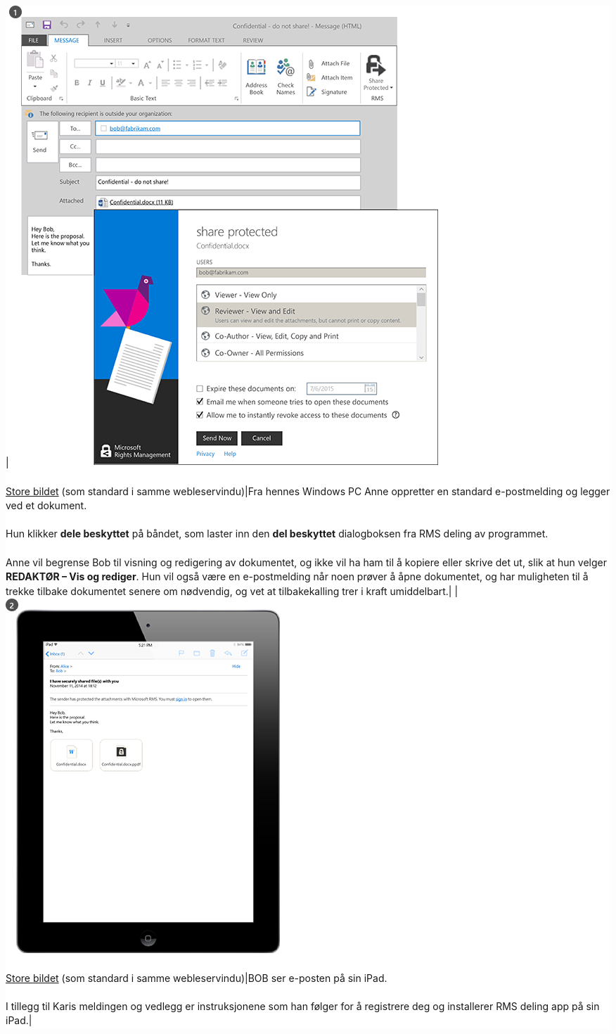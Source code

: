 |![](../Image/AzRMS_StoryboardEmail_small1.png)<br /><br />[Store bildet](http://technet.microsoft.com/feeef78d-3c2e-432b-817d-d06f784be226) (som standard i samme webleservindu)|Fra hennes Windows PC Anne oppretter en standard e-postmelding og legger ved et dokument.<br /><br />Hun klikker **dele beskyttet** på båndet, som laster inn den **del beskyttet** dialogboksen fra RMS deling av programmet.<br /><br />Anne vil begrense Bob til visning og redigering av dokumentet, og ikke vil ha ham til å kopiere eller skrive det ut, slik at hun velger **REDAKTØR – Vis og rediger**. Hun vil også være en e-postmelding når noen prøver å åpne dokumentet, og har muligheten til å trekke tilbake dokumentet senere om nødvendig, og vet at tilbakekalling trer i kraft umiddelbart.|
|![](../Image/AzRMS_StoryboardEmail_small2.png)<br /><br />[Store bildet](http://technet.microsoft.com/e748fd78-8bba-4168-96cf-f96def078283) (som standard i samme webleservindu)|BOB ser e-posten på sin iPad.<br /><br />I tillegg til Karis meldingen og vedlegg er instruksjonene som han følger for å registrere deg og installerer RMS deling app på sin iPad.|